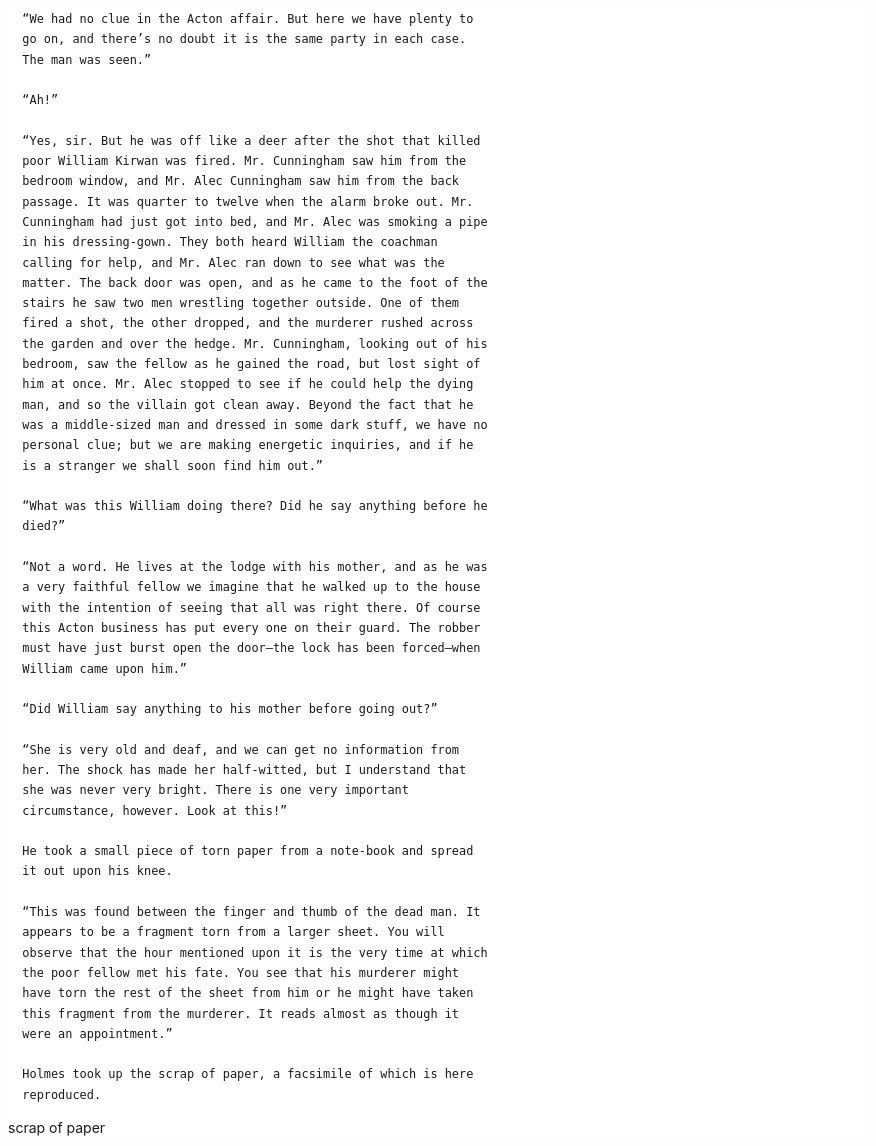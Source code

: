       “We had no clue in the Acton affair. But here we have plenty to
      go on, and there’s no doubt it is the same party in each case.
      The man was seen.”

      “Ah!”

      “Yes, sir. But he was off like a deer after the shot that killed
      poor William Kirwan was fired. Mr. Cunningham saw him from the
      bedroom window, and Mr. Alec Cunningham saw him from the back
      passage. It was quarter to twelve when the alarm broke out. Mr.
      Cunningham had just got into bed, and Mr. Alec was smoking a pipe
      in his dressing-gown. They both heard William the coachman
      calling for help, and Mr. Alec ran down to see what was the
      matter. The back door was open, and as he came to the foot of the
      stairs he saw two men wrestling together outside. One of them
      fired a shot, the other dropped, and the murderer rushed across
      the garden and over the hedge. Mr. Cunningham, looking out of his
      bedroom, saw the fellow as he gained the road, but lost sight of
      him at once. Mr. Alec stopped to see if he could help the dying
      man, and so the villain got clean away. Beyond the fact that he
      was a middle-sized man and dressed in some dark stuff, we have no
      personal clue; but we are making energetic inquiries, and if he
      is a stranger we shall soon find him out.”

      “What was this William doing there? Did he say anything before he
      died?”

      “Not a word. He lives at the lodge with his mother, and as he was
      a very faithful fellow we imagine that he walked up to the house
      with the intention of seeing that all was right there. Of course
      this Acton business has put every one on their guard. The robber
      must have just burst open the door—the lock has been forced—when
      William came upon him.”

      “Did William say anything to his mother before going out?”

      “She is very old and deaf, and we can get no information from
      her. The shock has made her half-witted, but I understand that
      she was never very bright. There is one very important
      circumstance, however. Look at this!”

      He took a small piece of torn paper from a note-book and spread
      it out upon his knee.

      “This was found between the finger and thumb of the dead man. It
      appears to be a fragment torn from a larger sheet. You will
      observe that the hour mentioned upon it is the very time at which
      the poor fellow met his fate. You see that his murderer might
      have torn the rest of the sheet from him or he might have taken
      this fragment from the murderer. It reads almost as though it
      were an appointment.”

      Holmes took up the scrap of paper, a facsimile of which is here
      reproduced.
scrap of paper
